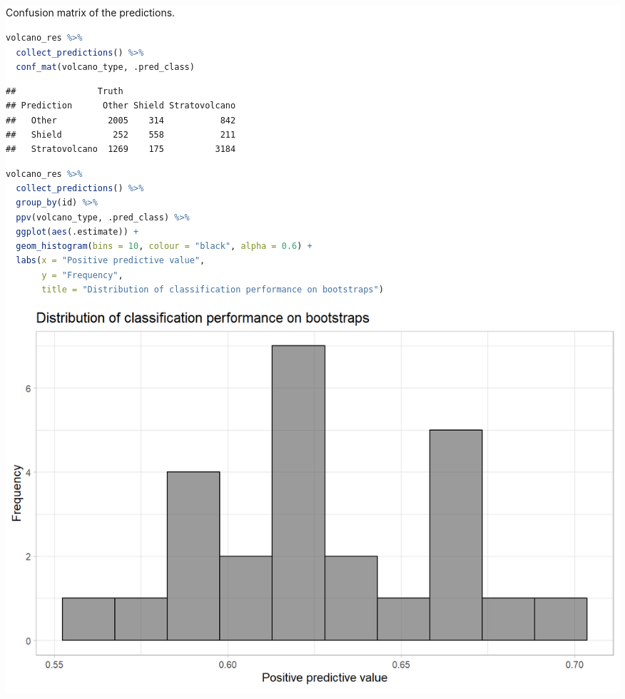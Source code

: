 Confusion matrix of the predictions.

``` r
volcano_res %>% 
  collect_predictions() %>% 
  conf_mat(volcano_type, .pred_class)
```

    ##                Truth
    ## Prediction      Other Shield Stratovolcano
    ##   Other          2005    314           842
    ##   Shield          252    558           211
    ##   Stratovolcano  1269    175          3184

``` r
volcano_res %>% 
  collect_predictions() %>% 
  group_by(id) %>% 
  ppv(volcano_type, .pred_class) %>% 
  ggplot(aes(.estimate)) +
  geom_histogram(bins = 10, colour = "black", alpha = 0.6) +
  labs(x = "Positive predictive value",
       y = "Frequency",
       title = "Distribution of classification performance on bootstraps")
```

![](Volcano-Eruptions-figs/VE-unnamed-chunk-24-1.png)
